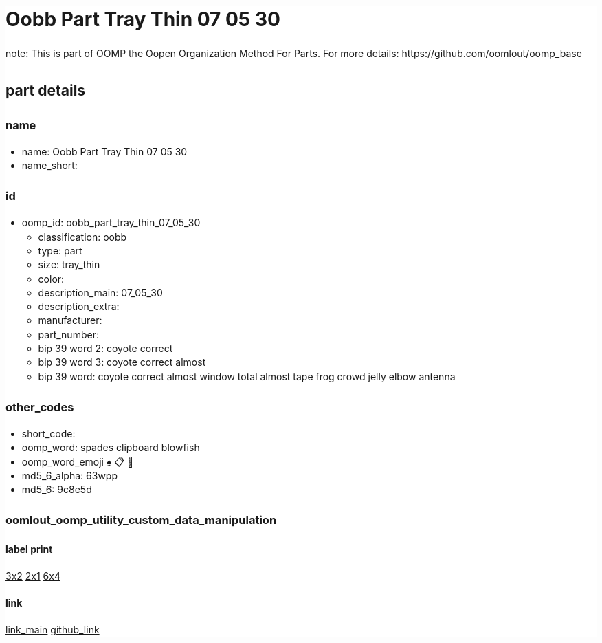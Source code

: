 # Oobb Part Tray Thin 07 05 30  

note: This is part of OOMP the Oopen Organization Method For Parts. For more details: https://github.com/oomlout/oomp_base

##  part details





### name
* name: Oobb Part Tray Thin 07 05 30
* name_short: 
### id
* oomp_id: oobb_part_tray_thin_07_05_30
  * classification: oobb
  * type: part
  * size: tray_thin
  * color: 
  * description_main: 07_05_30
  * description_extra: 
  * manufacturer: 
  * part_number: 
  * bip 39 word 2: coyote correct
  * bip 39 word 3: coyote correct almost
  * bip 39 word: coyote correct almost window total almost tape frog crowd jelly elbow antenna

### other_codes
* short_code: 
* oomp_word: spades clipboard blowfish
* oomp_word_emoji :spades: :clipboard: :blowfish:
* md5_6_alpha: 63wpp
* md5_6: 9c8e5d






### oomlout_oomp_utility_custom_data_manipulation
#### label print
[3x2](http://192.168.1.245:1112/?label=oomp%2063wpp)
[2x1](http://192.168.1.242:1112/?label=oomp%2063wpp)
[6x4](http://192.168.1.55:1112/?label=oomp%2063wpp)    

#### link

[link_main](https://github.com/oomlout/oomlout_oomp_current_version_messy/tree/main/parts/oobb_part_tray_thin_07_05_30) [github_link](https://github.com/oomlout/oomlout_oomp_part_src/tree/main/parts/oobb_part_tray_thin_07_05_30)                             
